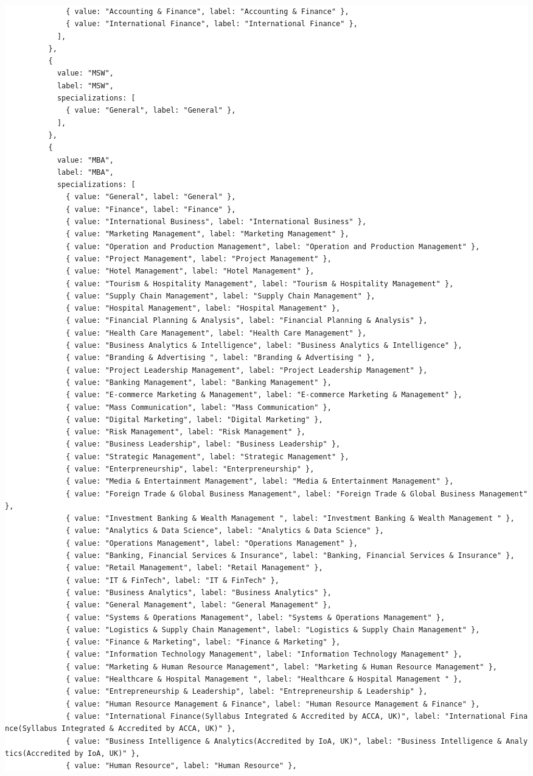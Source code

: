                   { value: "Accounting & Finance", label: "Accounting & Finance" },
                  { value: "International Finance", label: "International Finance" },
                ],
              },
              {
                value: "MSW",
                label: "MSW",
                specializations: [
                  { value: "General", label: "General" },
                ],
              },
              {
                value: "MBA",
                label: "MBA",
                specializations: [
                  { value: "General", label: "General" },
                  { value: "Finance", label: "Finance" },
                  { value: "International Business", label: "International Business" },
                  { value: "Marketing Management", label: "Marketing Management" },
                  { value: "Operation and Production Management", label: "Operation and Production Management" },
                  { value: "Project Management", label: "Project Management" },
                  { value: "Hotel Management", label: "Hotel Management" },
                  { value: "Tourism & Hospitality Management", label: "Tourism & Hospitality Management" },
                  { value: "Supply Chain Management", label: "Supply Chain Management" },
                  { value: "Hospital Management", label: "Hospital Management" },
                  { value: "Financial Planning & Analysis", label: "Financial Planning & Analysis" },
                  { value: "Health Care Management", label: "Health Care Management" },
                  { value: "Business Analytics & Intelligence", label: "Business Analytics & Intelligence" },
                  { value: "Branding & Advertising ", label: "Branding & Advertising " },
                  { value: "Project Leadership Management", label: "Project Leadership Management" },
                  { value: "Banking Management", label: "Banking Management" },
                  { value: "E-commerce Marketing & Management", label: "E-commerce Marketing & Management" },
                  { value: "Mass Communication", label: "Mass Communication" },
                  { value: "Digital Marketing", label: "Digital Marketing" },
                  { value: "Risk Management", label: "Risk Management" },
                  { value: "Business Leadership", label: "Business Leadership" },
                  { value: "Strategic Management", label: "Strategic Management" },
                  { value: "Enterpreneurship", label: "Enterpreneurship" },
                  { value: "Media & Entertainment Management", label: "Media & Entertainment Management" },
                  { value: "Foreign Trade & Global Business Management", label: "Foreign Trade & Global Business Management" },
                  { value: "Investment Banking & Wealth Management ", label: "Investment Banking & Wealth Management " },
                  { value: "Analytics & Data Science", label: "Analytics & Data Science" },
                  { value: "Operations Management", label: "Operations Management" },
                  { value: "Banking, Financial Services & Insurance", label: "Banking, Financial Services & Insurance" },
                  { value: "Retail Management", label: "Retail Management" },
                  { value: "IT & FinTech", label: "IT & FinTech" },
                  { value: "Business Analytics", label: "Business Analytics" },
                  { value: "General Management", label: "General Management" },
                  { value: "Systems & Operations Management", label: "Systems & Operations Management" },
                  { value: "Logistics & Supply Chain Management", label: "Logistics & Supply Chain Management" },
                  { value: "Finance & Marketing", label: "Finance & Marketing" },
                  { value: "Information Technology Management", label: "Information Technology Management" },
                  { value: "Marketing & Human Resource Management", label: "Marketing & Human Resource Management" },
                  { value: "Healthcare & Hospital Management ", label: "Healthcare & Hospital Management " },
                  { value: "Entrepreneurship & Leadership", label: "Entrepreneurship & Leadership" },
                  { value: "Human Resource Management & Finance", label: "Human Resource Management & Finance" },
                  { value: "International Finance(Syllabus Integrated & Accredited by ACCA, UK)", label: "International Finance(Syllabus Integrated & Accredited by ACCA, UK)" },
                  { value: "Business Intelligence & Analytics(Accredited by IoA, UK)", label: "Business Intelligence & Analytics(Accredited by IoA, UK)" },
                  { value: "Human Resource", label: "Human Resource" },